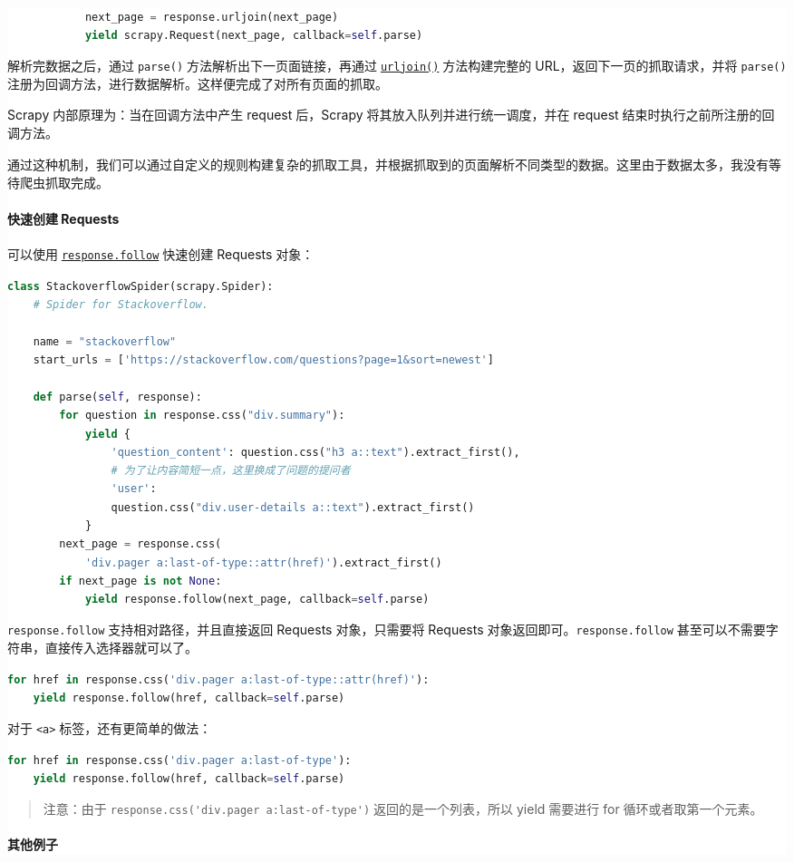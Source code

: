 ```python
            next_page = response.urljoin(next_page)
            yield scrapy.Request(next_page, callback=self.parse)
```

解析完数据之后，通过 `parse()` 方法解析出下一页面链接，再通过 [`urljoin()`](https://doc.scrapy.org/en/latest/topics/request-response.html#scrapy.http.Response.urljoin) 方法构建完整的 URL，返回下一页的抓取请求，并将 `parse()` 注册为回调方法，进行数据解析。这样便完成了对所有页面的抓取。

Scrapy 内部原理为：当在回调方法中产生 request 后，Scrapy 将其放入队列并进行统一调度，并在 request 结束时执行之前所注册的回调方法。

通过这种机制，我们可以通过自定义的规则构建复杂的抓取工具，并根据抓取到的页面解析不同类型的数据。这里由于数据太多，我没有等待爬虫抓取完成。

#### 快速创建 Requests

可以使用 [`response.follow`](https://doc.scrapy.org/en/latest/topics/request-response.html#scrapy.http.TextResponse.follow) 快速创建 Requests 对象：

```python
class StackoverflowSpider(scrapy.Spider):
    # Spider for Stackoverflow.

    name = "stackoverflow"
    start_urls = ['https://stackoverflow.com/questions?page=1&sort=newest']

    def parse(self, response):
        for question in response.css("div.summary"):
            yield {
                'question_content': question.css("h3 a::text").extract_first(),
                # 为了让内容简短一点，这里换成了问题的提问者
                'user':
                question.css("div.user-details a::text").extract_first()
            }
        next_page = response.css(
            'div.pager a:last-of-type::attr(href)').extract_first()
        if next_page is not None:
            yield response.follow(next_page, callback=self.parse)
```

`response.follow` 支持相对路径，并且直接返回 Requests 对象，只需要将 Requests 对象返回即可。`response.follow` 甚至可以不需要字符串，直接传入选择器就可以了。

```python
for href in response.css('div.pager a:last-of-type::attr(href)'):
    yield response.follow(href, callback=self.parse)
```

对于 `<a>` 标签，还有更简单的做法：

```python
for href in response.css('div.pager a:last-of-type'):
    yield response.follow(href, callback=self.parse)
```

> 注意：由于 `response.css('div.pager a:last-of-type')` 返回的是一个列表，所以 yield 需要进行 for 循环或者取第一个元素。


#### 其他例子
